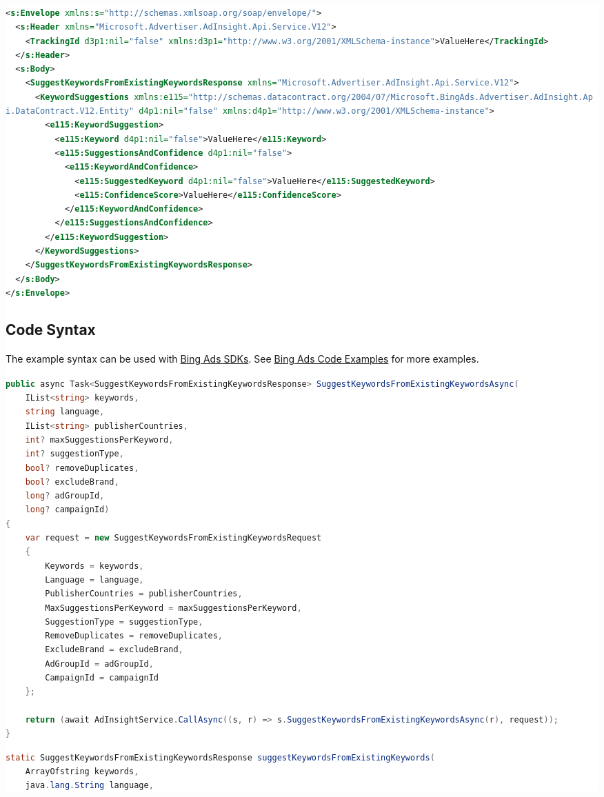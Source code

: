 ```xml
<s:Envelope xmlns:s="http://schemas.xmlsoap.org/soap/envelope/">
  <s:Header xmlns="Microsoft.Advertiser.AdInsight.Api.Service.V12">
    <TrackingId d3p1:nil="false" xmlns:d3p1="http://www.w3.org/2001/XMLSchema-instance">ValueHere</TrackingId>
  </s:Header>
  <s:Body>
    <SuggestKeywordsFromExistingKeywordsResponse xmlns="Microsoft.Advertiser.AdInsight.Api.Service.V12">
      <KeywordSuggestions xmlns:e115="http://schemas.datacontract.org/2004/07/Microsoft.BingAds.Advertiser.AdInsight.Api.DataContract.V12.Entity" d4p1:nil="false" xmlns:d4p1="http://www.w3.org/2001/XMLSchema-instance">
        <e115:KeywordSuggestion>
          <e115:Keyword d4p1:nil="false">ValueHere</e115:Keyword>
          <e115:SuggestionsAndConfidence d4p1:nil="false">
            <e115:KeywordAndConfidence>
              <e115:SuggestedKeyword d4p1:nil="false">ValueHere</e115:SuggestedKeyword>
              <e115:ConfidenceScore>ValueHere</e115:ConfidenceScore>
            </e115:KeywordAndConfidence>
          </e115:SuggestionsAndConfidence>
        </e115:KeywordSuggestion>
      </KeywordSuggestions>
    </SuggestKeywordsFromExistingKeywordsResponse>
  </s:Body>
</s:Envelope>
```

## <a name="example"></a>Code Syntax
The example syntax can be used with [Bing Ads SDKs](../guides/client-libraries.md). See [Bing Ads Code Examples](../guides/code-examples.md) for more examples.
```csharp
public async Task<SuggestKeywordsFromExistingKeywordsResponse> SuggestKeywordsFromExistingKeywordsAsync(
	IList<string> keywords,
	string language,
	IList<string> publisherCountries,
	int? maxSuggestionsPerKeyword,
	int? suggestionType,
	bool? removeDuplicates,
	bool? excludeBrand,
	long? adGroupId,
	long? campaignId)
{
	var request = new SuggestKeywordsFromExistingKeywordsRequest
	{
		Keywords = keywords,
		Language = language,
		PublisherCountries = publisherCountries,
		MaxSuggestionsPerKeyword = maxSuggestionsPerKeyword,
		SuggestionType = suggestionType,
		RemoveDuplicates = removeDuplicates,
		ExcludeBrand = excludeBrand,
		AdGroupId = adGroupId,
		CampaignId = campaignId
	};

	return (await AdInsightService.CallAsync((s, r) => s.SuggestKeywordsFromExistingKeywordsAsync(r), request));
}
```
```java
static SuggestKeywordsFromExistingKeywordsResponse suggestKeywordsFromExistingKeywords(
	ArrayOfstring keywords,
	java.lang.String language,
```